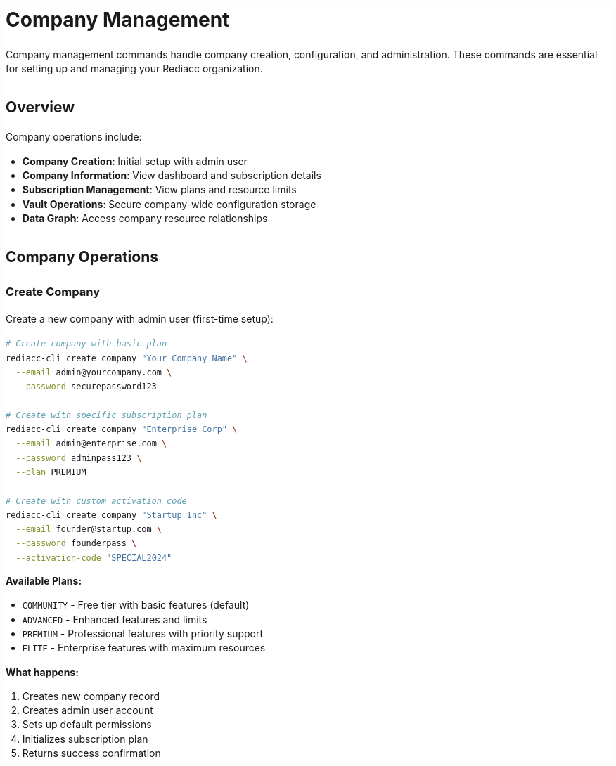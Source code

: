 # Company Management

Company management commands handle company creation, configuration, and administration. These commands are essential for setting up and managing your Rediacc organization.

## Overview

Company operations include:
- **Company Creation**: Initial setup with admin user
- **Company Information**: View dashboard and subscription details
- **Subscription Management**: View plans and resource limits
- **Vault Operations**: Secure company-wide configuration storage
- **Data Graph**: Access company resource relationships

## Company Operations

### Create Company

Create a new company with admin user (first-time setup):

```bash
# Create company with basic plan
rediacc-cli create company "Your Company Name" \
  --email admin@yourcompany.com \
  --password securepassword123

# Create with specific subscription plan
rediacc-cli create company "Enterprise Corp" \
  --email admin@enterprise.com \
  --password adminpass123 \
  --plan PREMIUM

# Create with custom activation code
rediacc-cli create company "Startup Inc" \
  --email founder@startup.com \
  --password founderpass \
  --activation-code "SPECIAL2024"
```

**Available Plans:**
- `COMMUNITY` - Free tier with basic features (default)
- `ADVANCED` - Enhanced features and limits
- `PREMIUM` - Professional features with priority support
- `ELITE` - Enterprise features with maximum resources

**What happens:**
1. Creates new company record
2. Creates admin user account  
3. Sets up default permissions
4. Initializes subscription plan
5. Returns success confirmation
